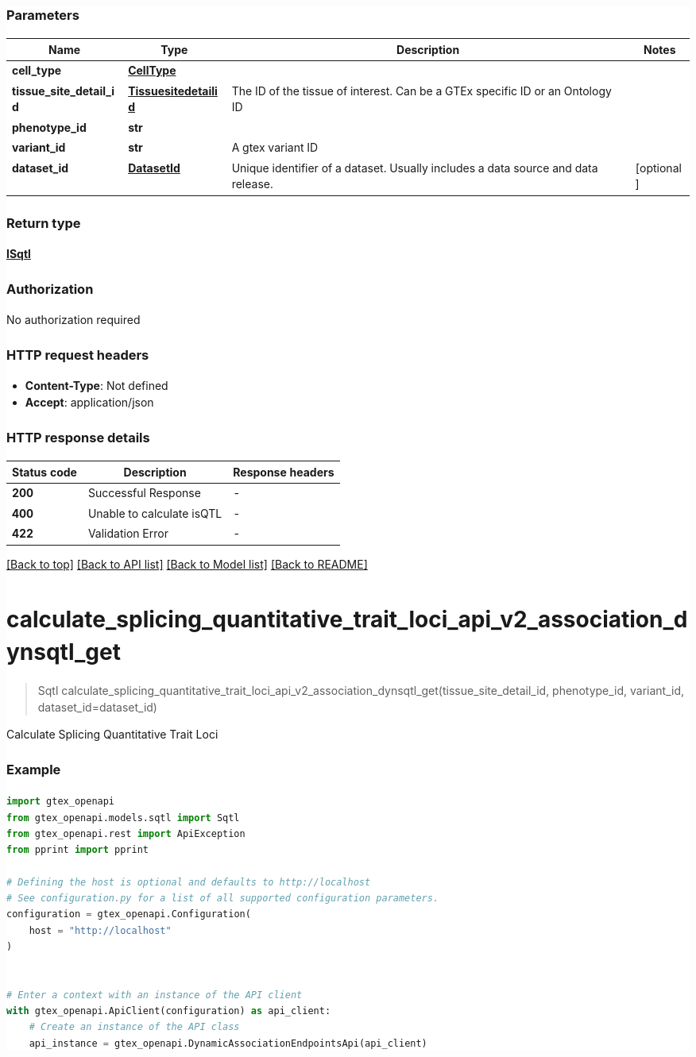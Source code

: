 

### Parameters


Name | Type | Description  | Notes
------------- | ------------- | ------------- | -------------
 **cell_type** | [**CellType**](.md)|  | 
 **tissue_site_detail_id** | [**Tissuesitedetailid**](.md)| The ID of the tissue of interest. Can be a GTEx specific ID or an Ontology ID | 
 **phenotype_id** | **str**|  | 
 **variant_id** | **str**| A gtex variant ID | 
 **dataset_id** | [**DatasetId**](.md)| Unique identifier of a dataset. Usually includes a data source and data release. | [optional] 

### Return type

[**ISqtl**](ISqtl.md)

### Authorization

No authorization required

### HTTP request headers

 - **Content-Type**: Not defined
 - **Accept**: application/json

### HTTP response details

| Status code | Description | Response headers |
|-------------|-------------|------------------|
**200** | Successful Response |  -  |
**400** | Unable to calculate isQTL |  -  |
**422** | Validation Error |  -  |

[[Back to top]](#) [[Back to API list]](../README.md#documentation-for-api-endpoints) [[Back to Model list]](../README.md#documentation-for-models) [[Back to README]](../README.md)

# **calculate_splicing_quantitative_trait_loci_api_v2_association_dynsqtl_get**
> Sqtl calculate_splicing_quantitative_trait_loci_api_v2_association_dynsqtl_get(tissue_site_detail_id, phenotype_id, variant_id, dataset_id=dataset_id)

Calculate Splicing Quantitative Trait Loci

### Example


```python
import gtex_openapi
from gtex_openapi.models.sqtl import Sqtl
from gtex_openapi.rest import ApiException
from pprint import pprint

# Defining the host is optional and defaults to http://localhost
# See configuration.py for a list of all supported configuration parameters.
configuration = gtex_openapi.Configuration(
    host = "http://localhost"
)


# Enter a context with an instance of the API client
with gtex_openapi.ApiClient(configuration) as api_client:
    # Create an instance of the API class
    api_instance = gtex_openapi.DynamicAssociationEndpointsApi(api_client)
```